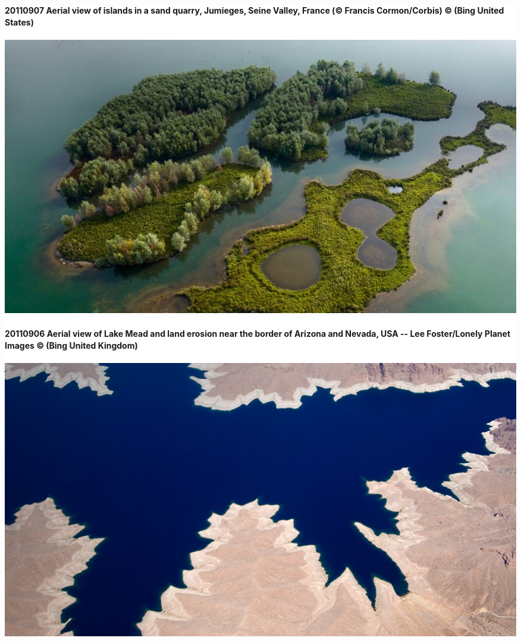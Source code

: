 #### 20110907 Aerial view of islands in a sand quarry, Jumieges, Seine Valley, France (© Francis Cormon/Corbis) © (Bing United States)

![](20110907_JumiegesMarshland.jpg)

#### 20110906 Aerial view of Lake Mead and land erosion near the border of Arizona and Nevada, USA -- Lee Foster/Lonely Planet Images © (Bing United Kingdom)

![](20110906_LakeMead.jpg)
